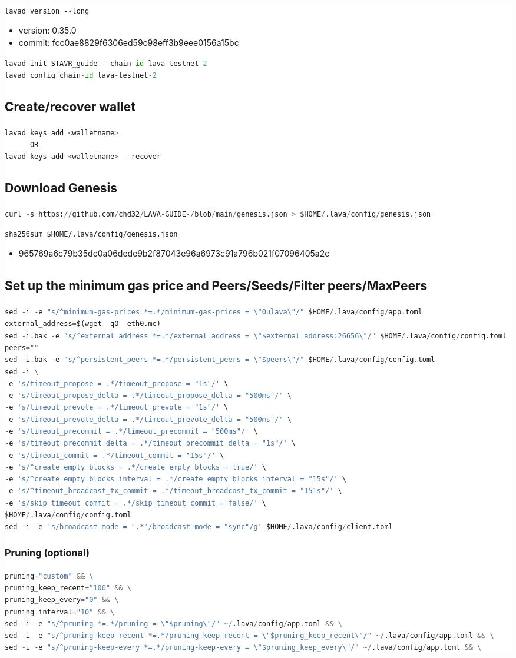 ```python
```
`lavad version --long`
- version: 0.35.0
- commit:  fcc0ae8829f6306ed59c98eff3b9eee0156a15bc

```python
lavad init STAVR_guide --chain-id lava-testnet-2
lavad config chain-id lava-testnet-2
```    

## Create/recover wallet
```python
lavad keys add <walletname>
      OR
lavad keys add <walletname> --recover
```

## Download Genesis
```python
curl -s https://github.com/chd32/LAVA-GUIDE-/blob/main/genesis.json > $HOME/.lava/config/genesis.json
```
`sha256sum $HOME/.lava/config/genesis.json`
+ 965769a6c79b35dc0a06dede9b2f87043e96a6973c91a796b021f07096405a2c

## Set up the minimum gas price and Peers/Seeds/Filter peers/MaxPeers
```python
sed -i -e "s/^minimum-gas-prices *=.*/minimum-gas-prices = \"0ulava\"/" $HOME/.lava/config/app.toml
external_address=$(wget -qO- eth0.me) 
sed -i.bak -e "s/^external_address *=.*/external_address = \"$external_address:26656\"/" $HOME/.lava/config/config.toml
peers=""
sed -i.bak -e "s/^persistent_peers *=.*/persistent_peers = \"$peers\"/" $HOME/.lava/config/config.toml
sed -i \
-e 's/timeout_propose = .*/timeout_propose = "1s"/' \
-e 's/timeout_propose_delta = .*/timeout_propose_delta = "500ms"/' \
-e 's/timeout_prevote = .*/timeout_prevote = "1s"/' \
-e 's/timeout_prevote_delta = .*/timeout_prevote_delta = "500ms"/' \
-e 's/timeout_precommit = .*/timeout_precommit = "500ms"/' \
-e 's/timeout_precommit_delta = .*/timeout_precommit_delta = "1s"/' \
-e 's/timeout_commit = .*/timeout_commit = "15s"/' \
-e 's/^create_empty_blocks = .*/create_empty_blocks = true/' \
-e 's/^create_empty_blocks_interval = .*/create_empty_blocks_interval = "15s"/' \
-e 's/^timeout_broadcast_tx_commit = .*/timeout_broadcast_tx_commit = "151s"/' \
-e 's/skip_timeout_commit = .*/skip_timeout_commit = false/' \
$HOME/.lava/config/config.toml
sed -i -e 's/broadcast-mode = ".*"/broadcast-mode = "sync"/g' $HOME/.lava/config/client.toml

```
### Pruning (optional)
```python
pruning="custom" && \
pruning_keep_recent="100" && \
pruning_keep_every="0" && \
pruning_interval="10" && \
sed -i -e "s/^pruning *=.*/pruning = \"$pruning\"/" ~/.lava/config/app.toml && \
sed -i -e "s/^pruning-keep-recent *=.*/pruning-keep-recent = \"$pruning_keep_recent\"/" ~/.lava/config/app.toml && \
sed -i -e "s/^pruning-keep-every *=.*/pruning-keep-every = \"$pruning_keep_every\"/" ~/.lava/config/app.toml && \
```